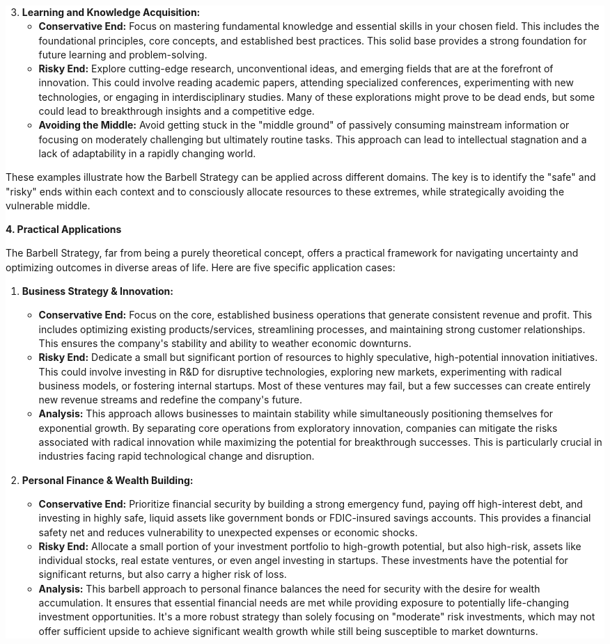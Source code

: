 3.  **Learning and Knowledge Acquisition:**
    *   **Conservative End:** Focus on mastering fundamental knowledge and essential skills in your chosen field.  This includes the foundational principles, core concepts, and established best practices.  This solid base provides a strong foundation for future learning and problem-solving.
    *   **Risky End:**  Explore cutting-edge research, unconventional ideas, and emerging fields that are at the forefront of innovation.  This could involve reading academic papers, attending specialized conferences, experimenting with new technologies, or engaging in interdisciplinary studies.  Many of these explorations might prove to be dead ends, but some could lead to breakthrough insights and a competitive edge.
    *   **Avoiding the Middle:**  Avoid getting stuck in the "middle ground" of passively consuming mainstream information or focusing on moderately challenging but ultimately routine tasks. This approach can lead to intellectual stagnation and a lack of adaptability in a rapidly changing world.

These examples illustrate how the Barbell Strategy can be applied across different domains.  The key is to identify the "safe" and "risky" ends within each context and to consciously allocate resources to these extremes, while strategically avoiding the vulnerable middle.

**4. Practical Applications**

The Barbell Strategy, far from being a purely theoretical concept, offers a practical framework for navigating uncertainty and optimizing outcomes in diverse areas of life. Here are five specific application cases:

1.  **Business Strategy & Innovation:**
    *   **Conservative End:** Focus on the core, established business operations that generate consistent revenue and profit.  This includes optimizing existing products/services, streamlining processes, and maintaining strong customer relationships. This ensures the company's stability and ability to weather economic downturns.
    *   **Risky End:**  Dedicate a small but significant portion of resources to highly speculative, high-potential innovation initiatives. This could involve investing in R&D for disruptive technologies, exploring new markets, experimenting with radical business models, or fostering internal startups.  Most of these ventures may fail, but a few successes can create entirely new revenue streams and redefine the company's future.
    *   **Analysis:** This approach allows businesses to maintain stability while simultaneously positioning themselves for exponential growth.  By separating core operations from exploratory innovation, companies can mitigate the risks associated with radical innovation while maximizing the potential for breakthrough successes.  This is particularly crucial in industries facing rapid technological change and disruption.

2.  **Personal Finance & Wealth Building:**
    *   **Conservative End:** Prioritize financial security by building a strong emergency fund, paying off high-interest debt, and investing in highly safe, liquid assets like government bonds or FDIC-insured savings accounts.  This provides a financial safety net and reduces vulnerability to unexpected expenses or economic shocks.
    *   **Risky End:**  Allocate a small portion of your investment portfolio to high-growth potential, but also high-risk, assets like individual stocks, real estate ventures, or even angel investing in startups.  These investments have the potential for significant returns, but also carry a higher risk of loss.
    *   **Analysis:**  This barbell approach to personal finance balances the need for security with the desire for wealth accumulation.  It ensures that essential financial needs are met while providing exposure to potentially life-changing investment opportunities.  It's a more robust strategy than solely focusing on "moderate" risk investments, which may not offer sufficient upside to achieve significant wealth growth while still being susceptible to market downturns.
